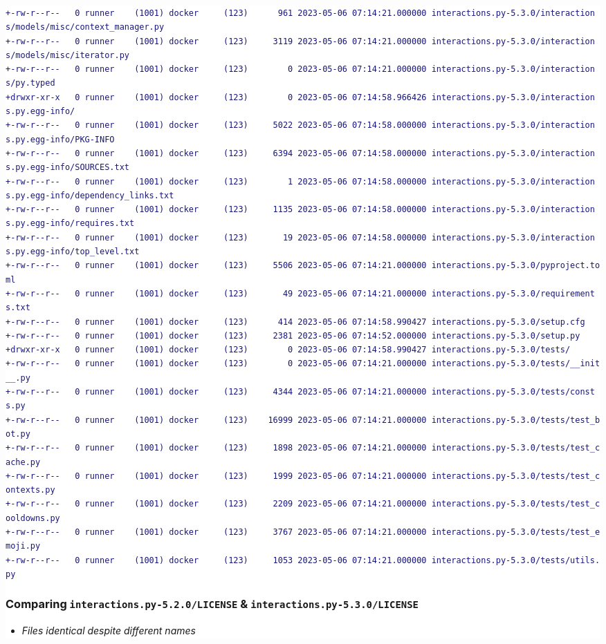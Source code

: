 ```diff
+-rw-r--r--   0 runner    (1001) docker     (123)      961 2023-05-06 07:14:21.000000 interactions.py-5.3.0/interactions/models/misc/context_manager.py
+-rw-r--r--   0 runner    (1001) docker     (123)     3119 2023-05-06 07:14:21.000000 interactions.py-5.3.0/interactions/models/misc/iterator.py
+-rw-r--r--   0 runner    (1001) docker     (123)        0 2023-05-06 07:14:21.000000 interactions.py-5.3.0/interactions/py.typed
+drwxr-xr-x   0 runner    (1001) docker     (123)        0 2023-05-06 07:14:58.966426 interactions.py-5.3.0/interactions.py.egg-info/
+-rw-r--r--   0 runner    (1001) docker     (123)     5022 2023-05-06 07:14:58.000000 interactions.py-5.3.0/interactions.py.egg-info/PKG-INFO
+-rw-r--r--   0 runner    (1001) docker     (123)     6394 2023-05-06 07:14:58.000000 interactions.py-5.3.0/interactions.py.egg-info/SOURCES.txt
+-rw-r--r--   0 runner    (1001) docker     (123)        1 2023-05-06 07:14:58.000000 interactions.py-5.3.0/interactions.py.egg-info/dependency_links.txt
+-rw-r--r--   0 runner    (1001) docker     (123)     1135 2023-05-06 07:14:58.000000 interactions.py-5.3.0/interactions.py.egg-info/requires.txt
+-rw-r--r--   0 runner    (1001) docker     (123)       19 2023-05-06 07:14:58.000000 interactions.py-5.3.0/interactions.py.egg-info/top_level.txt
+-rw-r--r--   0 runner    (1001) docker     (123)     5506 2023-05-06 07:14:21.000000 interactions.py-5.3.0/pyproject.toml
+-rw-r--r--   0 runner    (1001) docker     (123)       49 2023-05-06 07:14:21.000000 interactions.py-5.3.0/requirements.txt
+-rw-r--r--   0 runner    (1001) docker     (123)      414 2023-05-06 07:14:58.990427 interactions.py-5.3.0/setup.cfg
+-rw-r--r--   0 runner    (1001) docker     (123)     2381 2023-05-06 07:14:52.000000 interactions.py-5.3.0/setup.py
+drwxr-xr-x   0 runner    (1001) docker     (123)        0 2023-05-06 07:14:58.990427 interactions.py-5.3.0/tests/
+-rw-r--r--   0 runner    (1001) docker     (123)        0 2023-05-06 07:14:21.000000 interactions.py-5.3.0/tests/__init__.py
+-rw-r--r--   0 runner    (1001) docker     (123)     4344 2023-05-06 07:14:21.000000 interactions.py-5.3.0/tests/consts.py
+-rw-r--r--   0 runner    (1001) docker     (123)    16999 2023-05-06 07:14:21.000000 interactions.py-5.3.0/tests/test_bot.py
+-rw-r--r--   0 runner    (1001) docker     (123)     1898 2023-05-06 07:14:21.000000 interactions.py-5.3.0/tests/test_cache.py
+-rw-r--r--   0 runner    (1001) docker     (123)     1999 2023-05-06 07:14:21.000000 interactions.py-5.3.0/tests/test_contexts.py
+-rw-r--r--   0 runner    (1001) docker     (123)     2209 2023-05-06 07:14:21.000000 interactions.py-5.3.0/tests/test_cooldowns.py
+-rw-r--r--   0 runner    (1001) docker     (123)     3767 2023-05-06 07:14:21.000000 interactions.py-5.3.0/tests/test_emoji.py
+-rw-r--r--   0 runner    (1001) docker     (123)     1053 2023-05-06 07:14:21.000000 interactions.py-5.3.0/tests/utils.py
```

### Comparing `interactions.py-5.2.0/LICENSE` & `interactions.py-5.3.0/LICENSE`

 * *Files identical despite different names*
